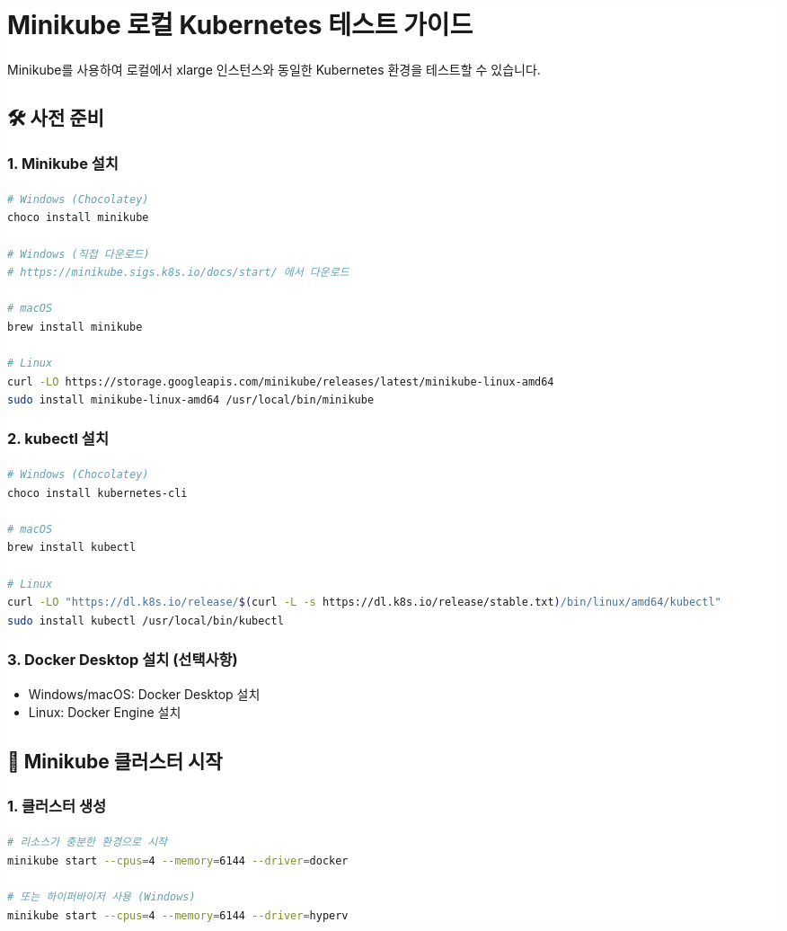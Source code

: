 # Minikube 로컬 Kubernetes 테스트 가이드

Minikube를 사용하여 로컬에서 xlarge 인스턴스와 동일한 Kubernetes 환경을 테스트할 수 있습니다.

## 🛠️ 사전 준비

### 1. Minikube 설치
```bash
# Windows (Chocolatey)
choco install minikube

# Windows (직접 다운로드)
# https://minikube.sigs.k8s.io/docs/start/ 에서 다운로드

# macOS
brew install minikube

# Linux
curl -LO https://storage.googleapis.com/minikube/releases/latest/minikube-linux-amd64
sudo install minikube-linux-amd64 /usr/local/bin/minikube
```

### 2. kubectl 설치
```bash
# Windows (Chocolatey)
choco install kubernetes-cli

# macOS
brew install kubectl

# Linux
curl -LO "https://dl.k8s.io/release/$(curl -L -s https://dl.k8s.io/release/stable.txt)/bin/linux/amd64/kubectl"
sudo install kubectl /usr/local/bin/kubectl
```

### 3. Docker Desktop 설치 (선택사항)
- Windows/macOS: Docker Desktop 설치
- Linux: Docker Engine 설치

## 🚀 Minikube 클러스터 시작

### 1. 클러스터 생성
```bash
# 리소스가 충분한 환경으로 시작
minikube start --cpus=4 --memory=6144 --driver=docker

# 또는 하이퍼바이저 사용 (Windows)
minikube start --cpus=4 --memory=6144 --driver=hyperv
```
